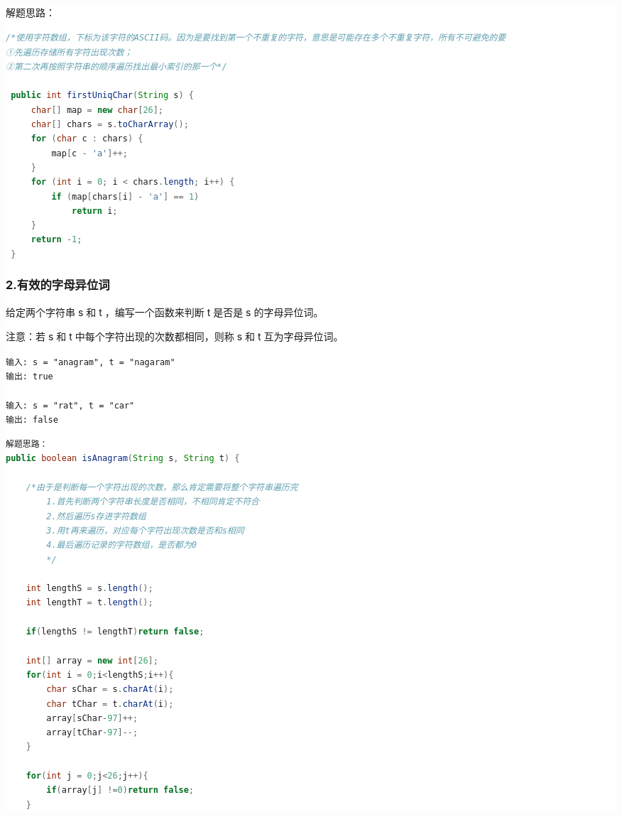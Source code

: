 

解题思路：

```java
/*使用字符数组，下标为该字符的ASCII码。因为是要找到第一个不重复的字符，意思是可能存在多个不重复字符，所有不可避免的要
①先遍历存储所有字符出现次数；
②第二次再按照字符串的顺序遍历找出最小索引的那一个*/

 public int firstUniqChar(String s) {
     char[] map = new char[26];
     char[] chars = s.toCharArray();
     for (char c : chars) {
         map[c - 'a']++;
     }
     for (int i = 0; i < chars.length; i++) {
         if (map[chars[i] - 'a'] == 1)
             return i;
     }
     return -1;
 }
```



### **2.有效的字母异位词**

给定两个字符串 s 和 t ，编写一个函数来判断 t 是否是 s 的字母异位词。

注意：若 s 和 t 中每个字符出现的次数都相同，则称 s 和 t 互为字母异位词。

```
输入: s = "anagram", t = "nagaram"
输出: true

输入: s = "rat", t = "car"
输出: false
```



```java
解题思路：
public boolean isAnagram(String s, String t) {

    /*由于是判断每一个字符出现的次数，那么肯定需要将整个字符串遍历完 
        1.首先判断两个字符串长度是否相同，不相同肯定不符合
        2.然后遍历s存进字符数组
        3.用t再来遍历，对应每个字符出现次数是否和s相同
        4.最后遍历记录的字符数组，是否都为0
        */

    int lengthS = s.length();
    int lengthT = t.length();

    if(lengthS != lengthT)return false;

    int[] array = new int[26];
    for(int i = 0;i<lengthS;i++){
        char sChar = s.charAt(i);
        char tChar = t.charAt(i);
        array[sChar-97]++;
        array[tChar-97]--; 
    }

    for(int j = 0;j<26;j++){
        if(array[j] !=0)return false;
    }

```